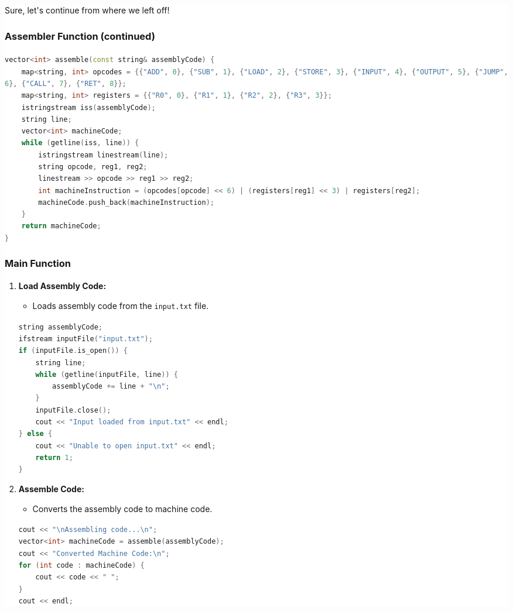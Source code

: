 Sure, let's continue from where we left off!

### Assembler Function (continued)

```cpp
vector<int> assemble(const string& assemblyCode) {
    map<string, int> opcodes = {{"ADD", 0}, {"SUB", 1}, {"LOAD", 2}, {"STORE", 3}, {"INPUT", 4}, {"OUTPUT", 5}, {"JUMP", 6}, {"CALL", 7}, {"RET", 8}};
    map<string, int> registers = {{"R0", 0}, {"R1", 1}, {"R2", 2}, {"R3", 3}};
    istringstream iss(assemblyCode);
    string line;
    vector<int> machineCode;
    while (getline(iss, line)) {
        istringstream linestream(line);
        string opcode, reg1, reg2;
        linestream >> opcode >> reg1 >> reg2;
        int machineInstruction = (opcodes[opcode] << 6) | (registers[reg1] << 3) | registers[reg2];
        machineCode.push_back(machineInstruction);
    }
    return machineCode;
}
```

### Main Function

1. **Load Assembly Code:**
    - Loads assembly code from the `input.txt` file.
    
    ```cpp
    string assemblyCode;
    ifstream inputFile("input.txt");
    if (inputFile.is_open()) {
        string line;
        while (getline(inputFile, line)) {
            assemblyCode += line + "\n";
        }
        inputFile.close();
        cout << "Input loaded from input.txt" << endl;
    } else {
        cout << "Unable to open input.txt" << endl;
        return 1;
    }
    ```

2. **Assemble Code:**
    - Converts the assembly code to machine code.
    
    ```cpp
    cout << "\nAssembling code...\n";
    vector<int> machineCode = assemble(assemblyCode);
    cout << "Converted Machine Code:\n";
    for (int code : machineCode) {
        cout << code << " ";
    }
    cout << endl;
    ```

